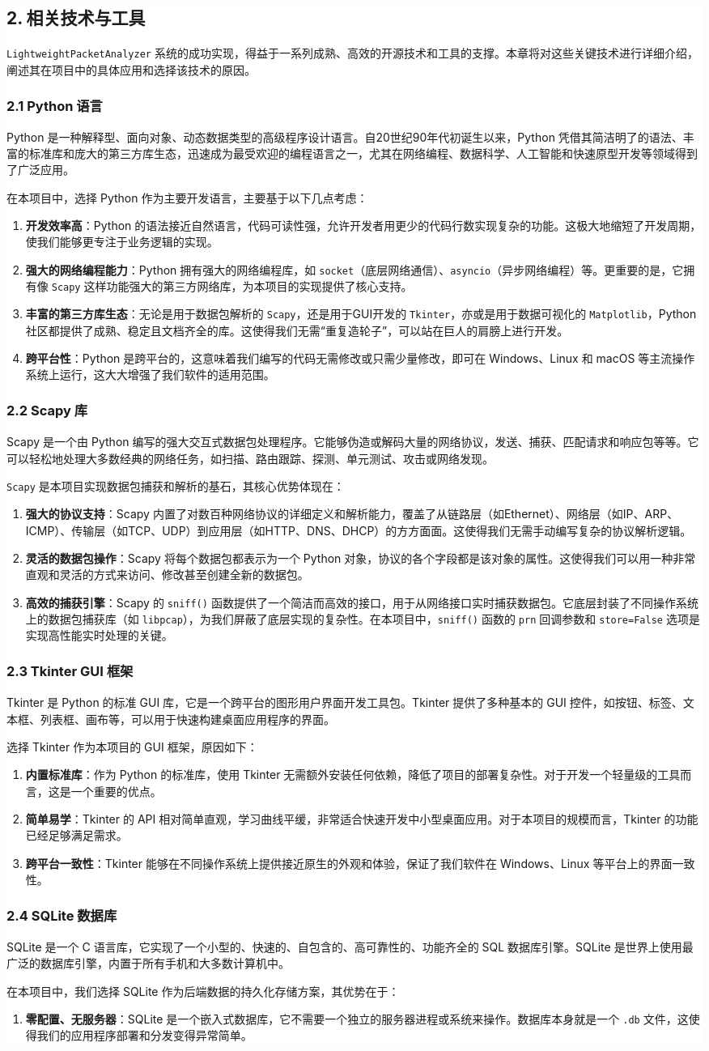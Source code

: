 ## **2. 相关技术与工具**

`LightweightPacketAnalyzer` 系统的成功实现，得益于一系列成熟、高效的开源技术和工具的支撑。本章将对这些关键技术进行详细介绍，阐述其在项目中的具体应用和选择该技术的原因。

### **2.1 Python 语言**

Python 是一种解释型、面向对象、动态数据类型的高级程序设计语言。自20世纪90年代初诞生以来，Python 凭借其简洁明了的语法、丰富的标准库和庞大的第三方库生态，迅速成为最受欢迎的编程语言之一，尤其在网络编程、数据科学、人工智能和快速原型开发等领域得到了广泛应用。

在本项目中，选择 Python 作为主要开发语言，主要基于以下几点考虑：

1.  **开发效率高**：Python 的语法接近自然语言，代码可读性强，允许开发者用更少的代码行数实现复杂的功能。这极大地缩短了开发周期，使我们能够更专注于业务逻辑的实现。

2.  **强大的网络编程能力**：Python 拥有强大的网络编程库，如 `socket`（底层网络通信）、`asyncio`（异步网络编程）等。更重要的是，它拥有像 `Scapy` 这样功能强大的第三方网络库，为本项目的实现提供了核心支持。

3.  **丰富的第三方库生态**：无论是用于数据包解析的 `Scapy`，还是用于GUI开发的 `Tkinter`，亦或是用于数据可视化的 `Matplotlib`，Python 社区都提供了成熟、稳定且文档齐全的库。这使得我们无需“重复造轮子”，可以站在巨人的肩膀上进行开发。

4.  **跨平台性**：Python 是跨平台的，这意味着我们编写的代码无需修改或只需少量修改，即可在 Windows、Linux 和 macOS 等主流操作系统上运行，这大大增强了我们软件的适用范围。

### **2.2 Scapy 库**

Scapy 是一个由 Python 编写的强大交互式数据包处理程序。它能够伪造或解码大量的网络协议，发送、捕获、匹配请求和响应包等等。它可以轻松地处理大多数经典的网络任务，如扫描、路由跟踪、探测、单元测试、攻击或网络发现。

`Scapy` 是本项目实现数据包捕获和解析的基石，其核心优势体现在：

1.  **强大的协议支持**：Scapy 内置了对数百种网络协议的详细定义和解析能力，覆盖了从链路层（如Ethernet）、网络层（如IP、ARP、ICMP）、传输层（如TCP、UDP）到应用层（如HTTP、DNS、DHCP）的方方面面。这使得我们无需手动编写复杂的协议解析逻辑。

2.  **灵活的数据包操作**：Scapy 将每个数据包都表示为一个 Python 对象，协议的各个字段都是该对象的属性。这使得我们可以用一种非常直观和灵活的方式来访问、修改甚至创建全新的数据包。

3.  **高效的捕获引擎**：Scapy 的 `sniff()` 函数提供了一个简洁而高效的接口，用于从网络接口实时捕获数据包。它底层封装了不同操作系统上的数据包捕获库（如 `libpcap`），为我们屏蔽了底层实现的复杂性。在本项目中，`sniff()` 函数的 `prn` 回调参数和 `store=False` 选项是实现高性能实时处理的关键。

### **2.3 Tkinter GUI 框架**

Tkinter 是 Python 的标准 GUI 库，它是一个跨平台的图形用户界面开发工具包。Tkinter 提供了多种基本的 GUI 控件，如按钮、标签、文本框、列表框、画布等，可以用于快速构建桌面应用程序的界面。

选择 Tkinter 作为本项目的 GUI 框架，原因如下：

1.  **内置标准库**：作为 Python 的标准库，使用 Tkinter 无需额外安装任何依赖，降低了项目的部署复杂性。对于开发一个轻量级的工具而言，这是一个重要的优点。

2.  **简单易学**：Tkinter 的 API 相对简单直观，学习曲线平缓，非常适合快速开发中小型桌面应用。对于本项目的规模而言，Tkinter 的功能已经足够满足需求。

3.  **跨平台一致性**：Tkinter 能够在不同操作系统上提供接近原生的外观和体验，保证了我们软件在 Windows、Linux 等平台上的界面一致性。

### **2.4 SQLite 数据库**

SQLite 是一个 C 语言库，它实现了一个小型的、快速的、自包含的、高可靠性的、功能齐全的 SQL 数据库引擎。SQLite 是世界上使用最广泛的数据库引擎，内置于所有手机和大多数计算机中。

在本项目中，我们选择 SQLite 作为后端数据的持久化存储方案，其优势在于：

1.  **零配置、无服务器**：SQLite 是一个嵌入式数据库，它不需要一个独立的服务器进程或系统来操作。数据库本身就是一个 `.db` 文件，这使得我们的应用程序部署和分发变得异常简单。
